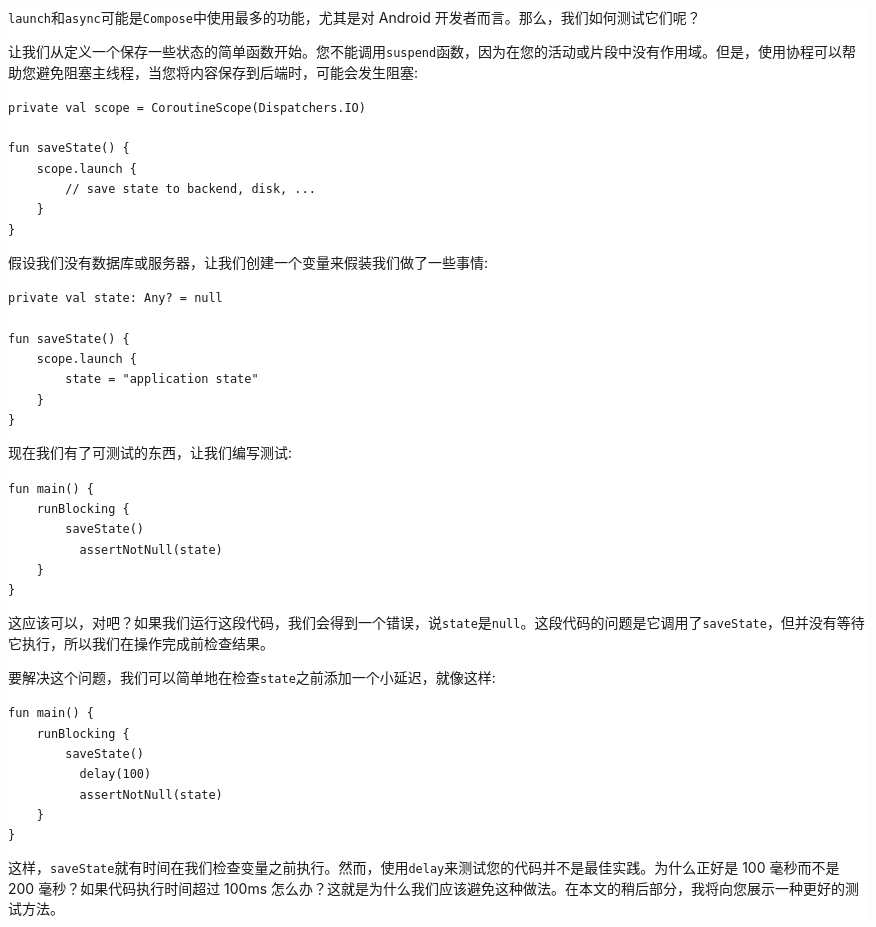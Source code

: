 `launch`和`async`可能是`Compose`中使用最多的功能，尤其是对 Android 开发者而言。那么，我们如何测试它们呢？

让我们从定义一个保存一些状态的简单函数开始。您不能调用`suspend`函数，因为在您的活动或片段中没有作用域。但是，使用协程可以帮助您避免阻塞主线程，当您将内容保存到后端时，可能会发生阻塞:

```
private val scope = CoroutineScope(Dispatchers.IO)

fun saveState() {
    scope.launch {
        // save state to backend, disk, ...
    }
}

```

假设我们没有数据库或服务器，让我们创建一个变量来假装我们做了一些事情:

```
private val state: Any? = null

fun saveState() {
    scope.launch {
        state = "application state"
    }
}

```

现在我们有了可测试的东西，让我们编写测试:

```
fun main() {
    runBlocking {
        saveState()
          assertNotNull(state)
    }
}

```

这应该可以，对吧？如果我们运行这段代码，我们会得到一个错误，说`state`是`null`。这段代码的问题是它调用了`saveState`，但并没有等待它执行，所以我们在操作完成前检查结果。

要解决这个问题，我们可以简单地在检查`state`之前添加一个小延迟，就像这样:

```
fun main() {
    runBlocking {
        saveState()
          delay(100)
          assertNotNull(state)
    }
}

```

这样，`saveState`就有时间在我们检查变量之前执行。然而，使用`delay`来测试您的代码并不是最佳实践。为什么正好是 100 毫秒而不是 200 毫秒？如果代码执行时间超过 100ms 怎么办？这就是为什么我们应该避免这种做法。在本文的稍后部分，我将向您展示一种更好的测试方法。
